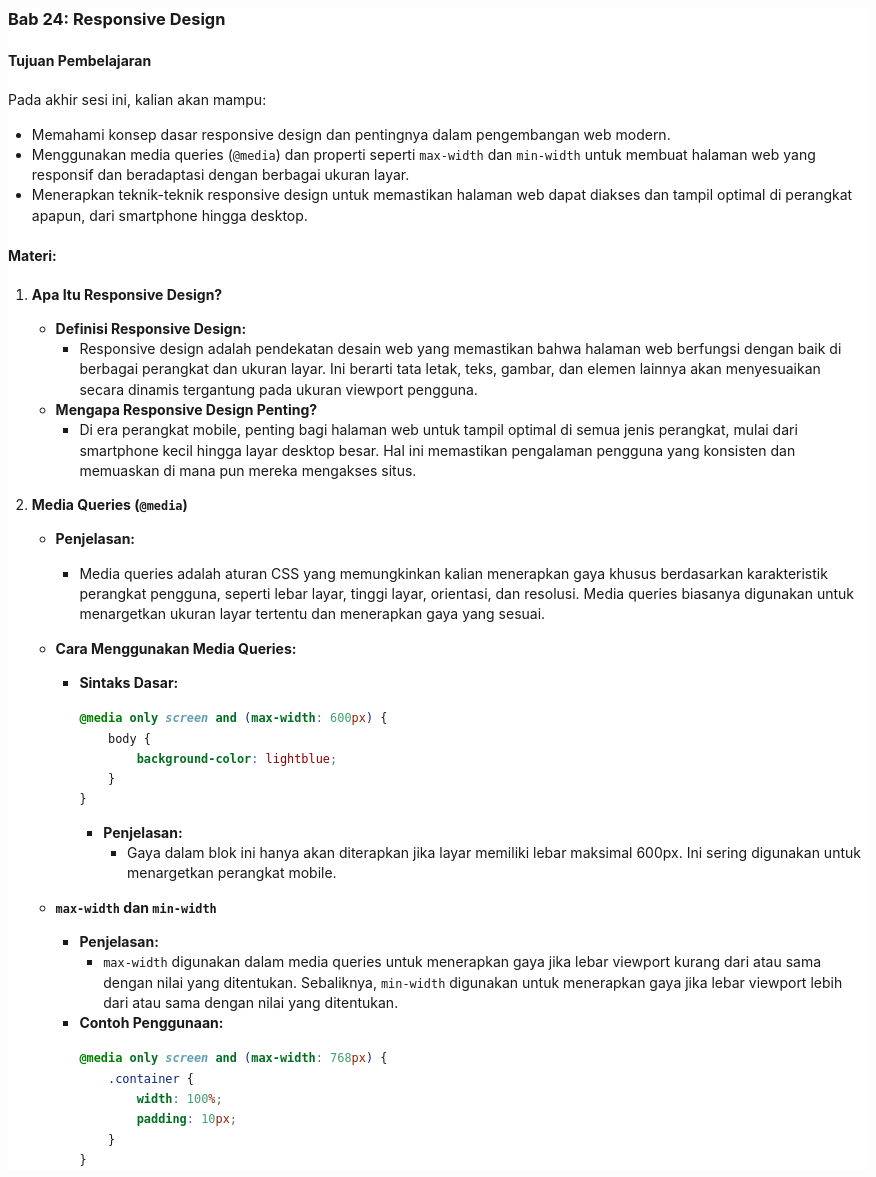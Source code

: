 ### **Bab 24: Responsive Design**

#### **Tujuan Pembelajaran**
Pada akhir sesi ini, kalian akan mampu:
- Memahami konsep dasar responsive design dan pentingnya dalam pengembangan web modern.
- Menggunakan media queries (`@media`) dan properti seperti `max-width` dan `min-width` untuk membuat halaman web yang responsif dan beradaptasi dengan berbagai ukuran layar.
- Menerapkan teknik-teknik responsive design untuk memastikan halaman web dapat diakses dan tampil optimal di perangkat apapun, dari smartphone hingga desktop.

#### **Materi:**

1. **Apa Itu Responsive Design?**
   - **Definisi Responsive Design:**
     - Responsive design adalah pendekatan desain web yang memastikan bahwa halaman web berfungsi dengan baik di berbagai perangkat dan ukuran layar. Ini berarti tata letak, teks, gambar, dan elemen lainnya akan menyesuaikan secara dinamis tergantung pada ukuran viewport pengguna.
   - **Mengapa Responsive Design Penting?**
     - Di era perangkat mobile, penting bagi halaman web untuk tampil optimal di semua jenis perangkat, mulai dari smartphone kecil hingga layar desktop besar. Hal ini memastikan pengalaman pengguna yang konsisten dan memuaskan di mana pun mereka mengakses situs.

2. **Media Queries (`@media`)**
   - **Penjelasan:**
     - Media queries adalah aturan CSS yang memungkinkan kalian menerapkan gaya khusus berdasarkan karakteristik perangkat pengguna, seperti lebar layar, tinggi layar, orientasi, dan resolusi. Media queries biasanya digunakan untuk menargetkan ukuran layar tertentu dan menerapkan gaya yang sesuai.
   - **Cara Menggunakan Media Queries:**
     - **Sintaks Dasar:**
       ```css
       @media only screen and (max-width: 600px) {
           body {
               background-color: lightblue;
           }
       }
       ```
       - **Penjelasan:**
         - Gaya dalam blok ini hanya akan diterapkan jika layar memiliki lebar maksimal 600px. Ini sering digunakan untuk menargetkan perangkat mobile.

   - **`max-width` dan `min-width`**
     - **Penjelasan:**
       - `max-width` digunakan dalam media queries untuk menerapkan gaya jika lebar viewport kurang dari atau sama dengan nilai yang ditentukan. Sebaliknya, `min-width` digunakan untuk menerapkan gaya jika lebar viewport lebih dari atau sama dengan nilai yang ditentukan.
     - **Contoh Penggunaan:**
       ```css
       @media only screen and (max-width: 768px) {
           .container {
               width: 100%;
               padding: 10px;
           }
       }
